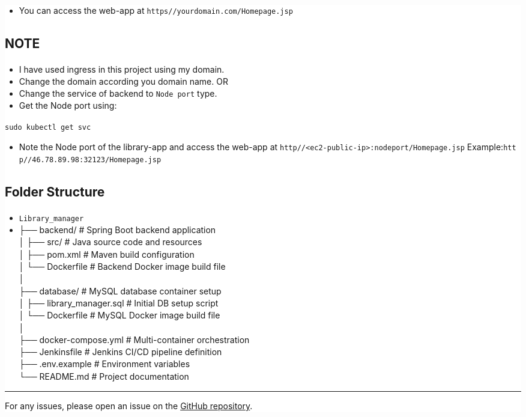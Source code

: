 - You can access the web-app at `https//yourdomain.com/Homepage.jsp`
## NOTE
- I have used ingress in this project using my domain.
- Change the domain according you domain name.
OR
- Change the service of backend to `Node port` type.
- Get the Node port using:
```
sudo kubectl get svc
```
- Note the Node port of the library-app and access the web-app at
 `http//<ec2-public-ip>:nodeport/Homepage.jsp`
 Example:`http//46.78.89.98:32123/Homepage.jsp`
 
## Folder Structure

- `Library_manager` 
- 
  ├── backend/ # Spring Boot backend application  
  │ ├── src/ # Java source code and resources  
  │ ├── pom.xml # Maven build configuration  
  │ └── Dockerfile # Backend Docker image build file  
  │  
  ├── database/ # MySQL database container setup  
  │ ├── library_manager.sql # Initial DB setup script  
  │ └── Dockerfile # MySQL Docker image build file  
  │  
  ├── docker-compose.yml # Multi-container orchestration  
  ├── Jenkinsfile # Jenkins CI/CD pipeline definition  
  ├── .env.example # Environment variables  
  └── README.md # Project documentation
---

For any issues, please open an issue on the [GitHub repository](https://github.com/Harshavardhanchary/Library-Manager).